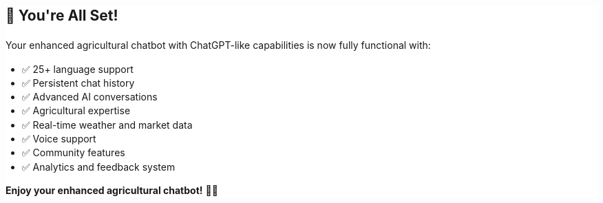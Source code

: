## 🎉 **You're All Set!**

Your enhanced agricultural chatbot with ChatGPT-like capabilities is now fully functional with:
- ✅ 25+ language support
- ✅ Persistent chat history
- ✅ Advanced AI conversations
- ✅ Agricultural expertise
- ✅ Real-time weather and market data
- ✅ Voice support
- ✅ Community features
- ✅ Analytics and feedback system

**Enjoy your enhanced agricultural chatbot!** 🌾🤖
